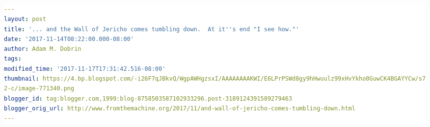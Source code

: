 ```yaml
---
layout: post
title: '... and the Wall of Jericho comes tumbling down.  At it''s end "I see how."'
date: '2017-11-14T08:22:00.000-08:00'
author: Adam M. Dobrin
tags: 
modified_time: '2017-11-17T17:31:42.516-08:00'
thumbnail: https://4.bp.blogspot.com/-i26F7qJBkvQ/WgpAWHgzsxI/AAAAAAAAKWI/E6LPrPSWd8gy9hHwuulz99xHvYkho0GuwCK4BGAYYCw/s72-c/image-771340.png
blogger_id: tag:blogger.com,1999:blog-8758503587102933296.post-3189124391589279463
blogger_orig_url: http://www.fromthemachine.org/2017/11/and-wall-of-jericho-comes-tumbling-down.html
---
```

